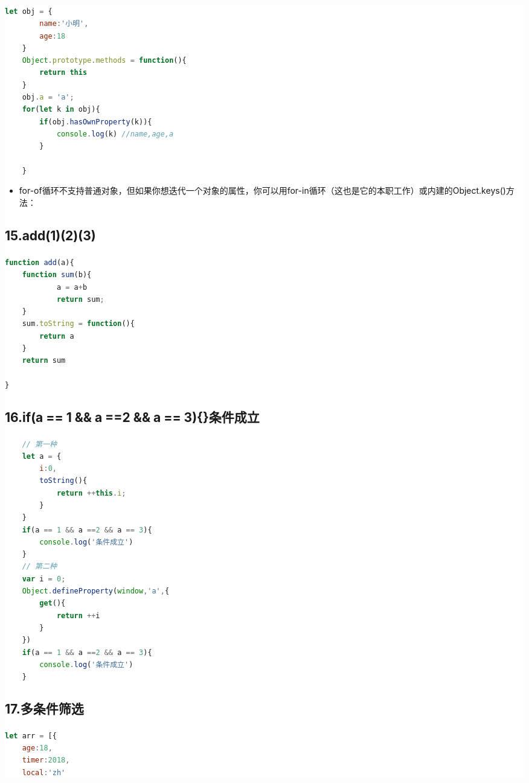 ```js
let obj = {
        name:'小明',
        age:18
    }
    Object.prototype.methods = function(){
        return this
    }
    obj.a = 'a';
    for(let k in obj){
        if(obj.hasOwnProperty(k)){
            console.log(k) //name,age,a
        }
        
    }
```
- for-of循环不支持普通对象，但如果你想迭代一个对象的属性，你可以用for-in循环（这也是它的本职工作）或内建的Object.keys()方法：

## 15.add(1)(2)(3)
```js
function add(a){
    function sum(b){
            a = a+b
            return sum;
    } 
    sum.toString = function(){
        return a
    }
    return sum

}
```
## 16.if(a == 1 && a ==2 && a == 3){}条件成立
```js
    // 第一种
    let a = {
        i:0,
        toString(){
            return ++this.i;
        }
    }
    if(a == 1 && a ==2 && a == 3){
        console.log('条件成立')
    }
    // 第二种
    var i = 0;
    Object.defineProperty(window,'a',{
        get(){
            return ++i
        }
    })
    if(a == 1 && a ==2 && a == 3){
        console.log('条件成立')
    }

```
## 17.多条件筛选
```js
let arr = [{
    age:18,
    timer:2018,
    local:'zh'
```